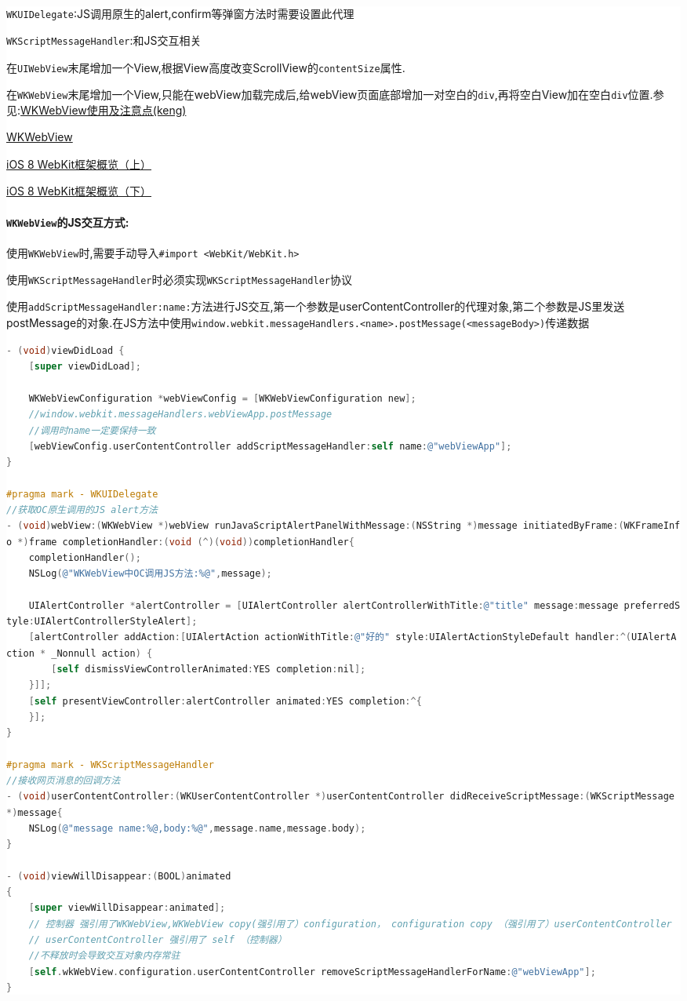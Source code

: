 `WKUIDelegate`:JS调用原生的alert,confirm等弹窗方法时需要设置此代理

`WKScriptMessageHandler`:和JS交互相关

在`UIWebView`末尾增加一个View,根据View高度改变ScrollView的`contentSize`属性.

在`WKWebView`末尾增加一个View,只能在webView加载完成后,给webView页面底部增加一对空白的`div`,再将空白View加在空白`div`位置.参见:[WKWebView使用及注意点(keng)](http://www.jianshu.com/p/9513d101e582)

[WKWeb​View](http://nshipster.cn/wkwebkit/)

[iOS 8 WebKit框架概览（上）](http://www.cocoachina.com/ios/20150203/11089.html)

[iOS 8 WebKit框架概览（下）](http://www.cocoachina.com/ios/20150205/11108.html)

#### `WKWebView`的JS交互方式:

使用`WKWebView`时,需要手动导入`#import <WebKit/WebKit.h>`

使用`WKScriptMessageHandler`时必须实现`WKScriptMessageHandler`协议

使用`addScriptMessageHandler:name:`方法进行JS交互,第一个参数是userContentController的代理对象,第二个参数是JS里发送postMessage的对象.在JS方法中使用`window.webkit.messageHandlers.<name>.postMessage(<messageBody>)`传递数据

```objective-c
- (void)viewDidLoad {
    [super viewDidLoad];

    WKWebViewConfiguration *webViewConfig = [WKWebViewConfiguration new];
    //window.webkit.messageHandlers.webViewApp.postMessage
    //调用时name一定要保持一致
    [webViewConfig.userContentController addScriptMessageHandler:self name:@"webViewApp"];
}

#pragma mark - WKUIDelegate
//获取OC原生调用的JS alert方法
- (void)webView:(WKWebView *)webView runJavaScriptAlertPanelWithMessage:(NSString *)message initiatedByFrame:(WKFrameInfo *)frame completionHandler:(void (^)(void))completionHandler{
    completionHandler();
    NSLog(@"WKWebView中OC调用JS方法:%@",message);

    UIAlertController *alertController = [UIAlertController alertControllerWithTitle:@"title" message:message preferredStyle:UIAlertControllerStyleAlert];
    [alertController addAction:[UIAlertAction actionWithTitle:@"好的" style:UIAlertActionStyleDefault handler:^(UIAlertAction * _Nonnull action) {
        [self dismissViewControllerAnimated:YES completion:nil];
    }]];
    [self presentViewController:alertController animated:YES completion:^{
    }];
}

#pragma mark - WKScriptMessageHandler
//接收网页消息的回调方法
- (void)userContentController:(WKUserContentController *)userContentController didReceiveScriptMessage:(WKScriptMessage *)message{
    NSLog(@"message name:%@,body:%@",message.name,message.body);
}

- (void)viewWillDisappear:(BOOL)animated
{
    [super viewWillDisappear:animated];
    // 控制器 强引用了WKWebView,WKWebView copy(强引用了）configuration， configuration copy （强引用了）userContentController
    // userContentController 强引用了 self （控制器）
    //不释放时会导致交互对象内存常驻
    [self.wkWebView.configuration.userContentController removeScriptMessageHandlerForName:@"webViewApp"];
}
```